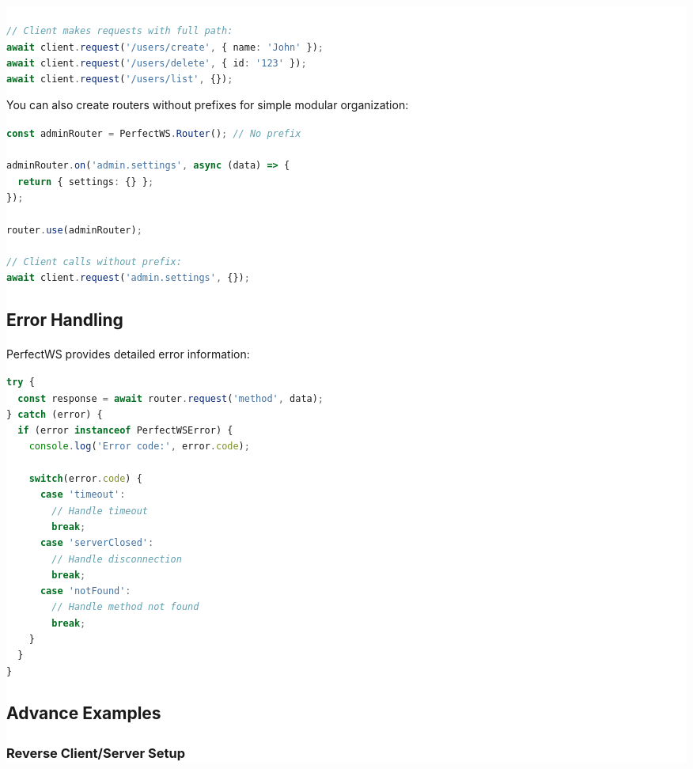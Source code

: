 ```typescript

// Client makes requests with full path:
await client.request('/users/create', { name: 'John' });
await client.request('/users/delete', { id: '123' });
await client.request('/users/list', {});
```

You can also create routers without prefixes for simple modular organization:

```typescript
const adminRouter = PerfectWS.Router(); // No prefix

adminRouter.on('admin.settings', async (data) => {
  return { settings: {} };
});

router.use(adminRouter);

// Client calls without prefix:
await client.request('admin.settings', {});
```

## Error Handling

PerfectWS provides detailed error information:

```typescript
try {
  const response = await router.request('method', data);
} catch (error) {
  if (error instanceof PerfectWSError) {
    console.log('Error code:', error.code);

    switch(error.code) {
      case 'timeout':
        // Handle timeout
        break;
      case 'serverClosed':
        // Handle disconnection
        break;
      case 'notFound':
        // Handle method not found
        break;
    }
  }
}
```

## Advance Examples

### Reverse Client/Server Setup
